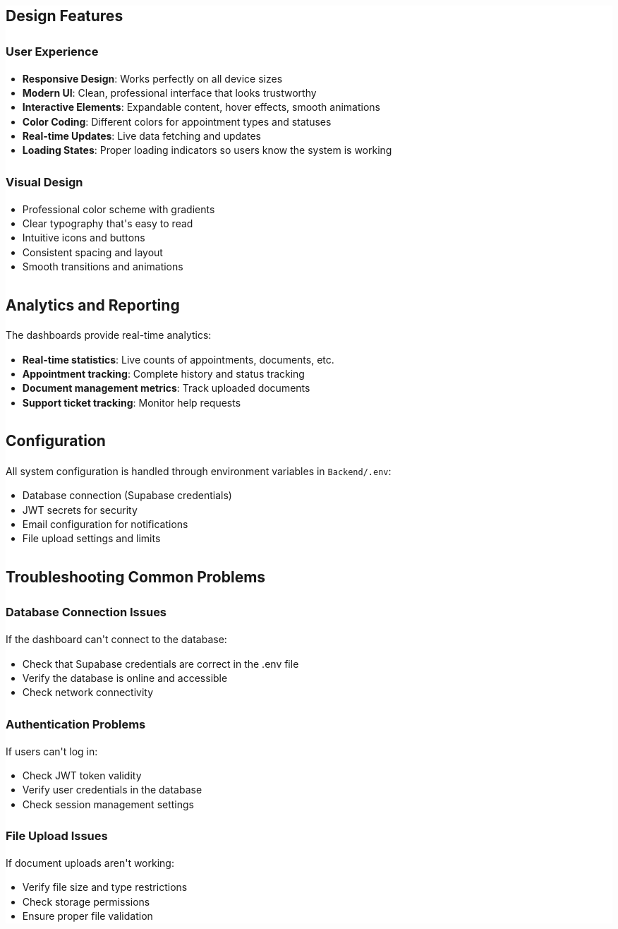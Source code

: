 ## Design Features

### User Experience
- **Responsive Design**: Works perfectly on all device sizes
- **Modern UI**: Clean, professional interface that looks trustworthy
- **Interactive Elements**: Expandable content, hover effects, smooth animations
- **Color Coding**: Different colors for appointment types and statuses
- **Real-time Updates**: Live data fetching and updates
- **Loading States**: Proper loading indicators so users know the system is working

### Visual Design
- Professional color scheme with gradients
- Clear typography that's easy to read
- Intuitive icons and buttons
- Consistent spacing and layout
- Smooth transitions and animations

## Analytics and Reporting

The dashboards provide real-time analytics:
- **Real-time statistics**: Live counts of appointments, documents, etc.
- **Appointment tracking**: Complete history and status tracking
- **Document management metrics**: Track uploaded documents
- **Support ticket tracking**: Monitor help requests

## Configuration

All system configuration is handled through environment variables in `Backend/.env`:
- Database connection (Supabase credentials)
- JWT secrets for security
- Email configuration for notifications
- File upload settings and limits

## Troubleshooting Common Problems

### Database Connection Issues
If the dashboard can't connect to the database:
- Check that Supabase credentials are correct in the .env file
- Verify the database is online and accessible
- Check network connectivity

### Authentication Problems
If users can't log in:
- Check JWT token validity
- Verify user credentials in the database
- Check session management settings

### File Upload Issues
If document uploads aren't working:
- Verify file size and type restrictions
- Check storage permissions
- Ensure proper file validation
